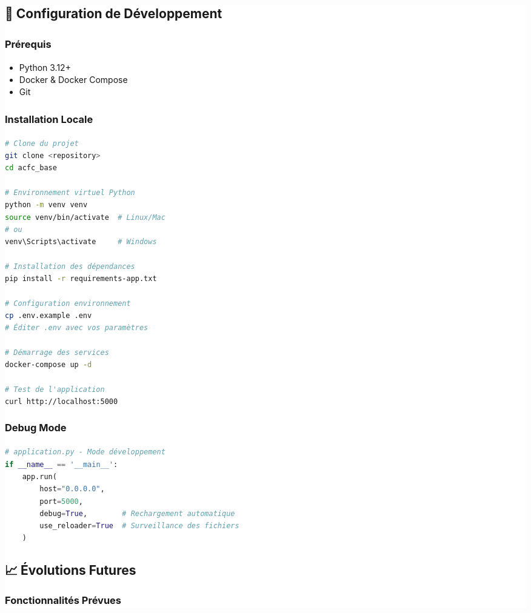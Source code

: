 ## 🔧 Configuration de Développement

### Prérequis

- Python 3.12+
- Docker & Docker Compose
- Git

### Installation Locale

```bash
# Clone du projet
git clone <repository>
cd acfc_base

# Environnement virtuel Python
python -m venv venv
source venv/bin/activate  # Linux/Mac
# ou
venv\Scripts\activate     # Windows

# Installation des dépendances
pip install -r requirements-app.txt

# Configuration environnement
cp .env.example .env
# Éditer .env avec vos paramètres

# Démarrage des services
docker-compose up -d

# Test de l'application
curl http://localhost:5000
```

### Debug Mode

```python
# application.py - Mode développement
if __name__ == '__main__':
    app.run(
        host="0.0.0.0", 
        port=5000, 
        debug=True,        # Rechargement automatique
        use_reloader=True  # Surveillance des fichiers
    )
```

## 📈 Évolutions Futures

### Fonctionnalités Prévues
